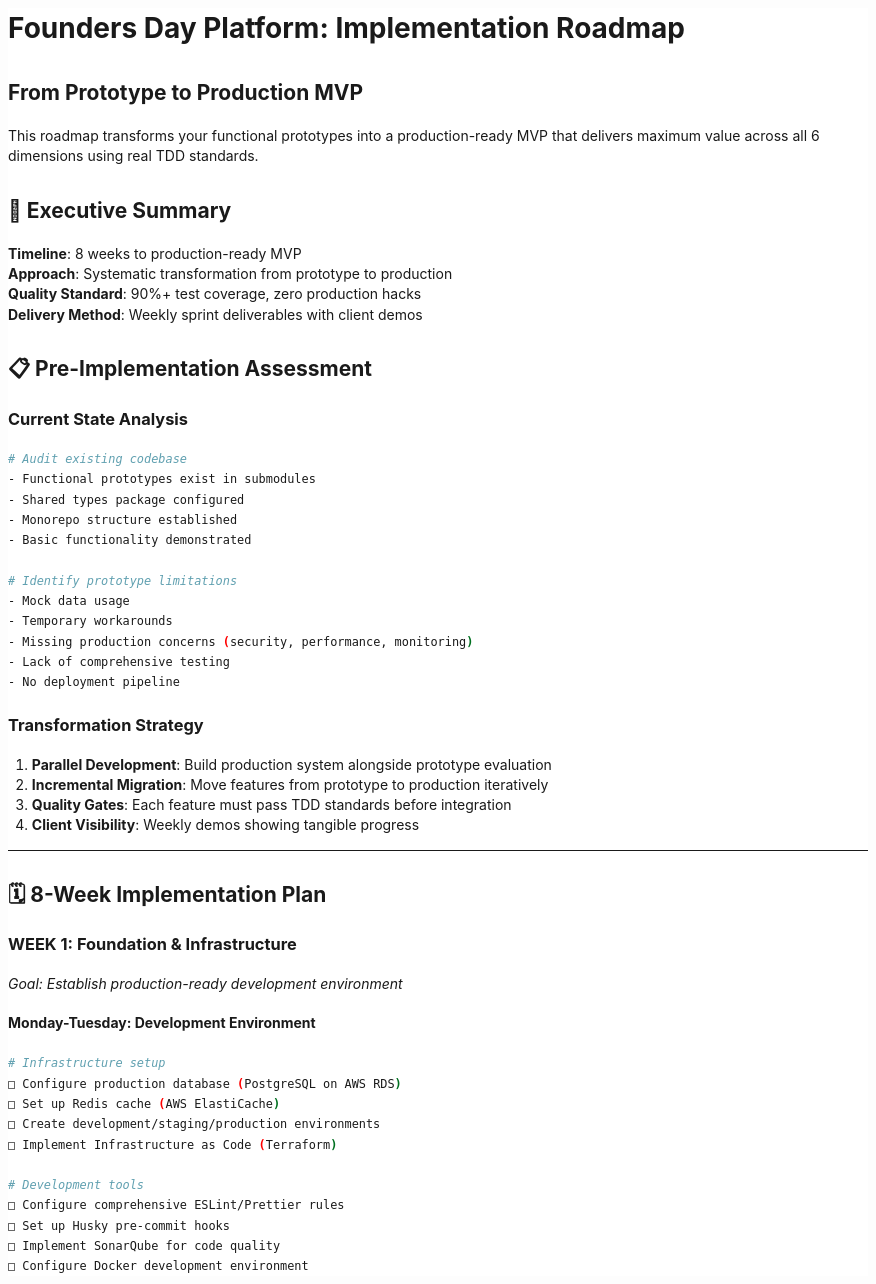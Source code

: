 # Founders Day Platform: Implementation Roadmap
## From Prototype to Production MVP

This roadmap transforms your functional prototypes into a production-ready MVP that delivers maximum value across all 6 dimensions using real TDD standards.

## 🎯 Executive Summary

**Timeline**: 8 weeks to production-ready MVP  
**Approach**: Systematic transformation from prototype to production  
**Quality Standard**: 90%+ test coverage, zero production hacks  
**Delivery Method**: Weekly sprint deliverables with client demos  

## 📋 Pre-Implementation Assessment

### Current State Analysis
```bash
# Audit existing codebase
- Functional prototypes exist in submodules
- Shared types package configured
- Monorepo structure established
- Basic functionality demonstrated

# Identify prototype limitations
- Mock data usage
- Temporary workarounds
- Missing production concerns (security, performance, monitoring)
- Lack of comprehensive testing
- No deployment pipeline
```

### Transformation Strategy
1. **Parallel Development**: Build production system alongside prototype evaluation
2. **Incremental Migration**: Move features from prototype to production iteratively
3. **Quality Gates**: Each feature must pass TDD standards before integration
4. **Client Visibility**: Weekly demos showing tangible progress

---

## 🗓️ 8-Week Implementation Plan

### **WEEK 1: Foundation & Infrastructure**
*Goal: Establish production-ready development environment*

#### Monday-Tuesday: Development Environment
```bash
# Infrastructure setup
□ Configure production database (PostgreSQL on AWS RDS)
□ Set up Redis cache (AWS ElastiCache)
□ Create development/staging/production environments
□ Implement Infrastructure as Code (Terraform)

# Development tools
□ Configure comprehensive ESLint/Prettier rules
□ Set up Husky pre-commit hooks
□ Implement SonarQube for code quality
□ Configure Docker development environment
```
